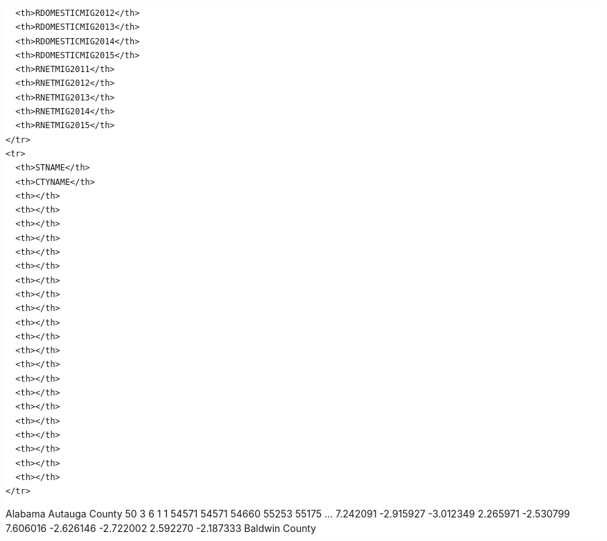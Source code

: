       <th>RDOMESTICMIG2012</th>
      <th>RDOMESTICMIG2013</th>
      <th>RDOMESTICMIG2014</th>
      <th>RDOMESTICMIG2015</th>
      <th>RNETMIG2011</th>
      <th>RNETMIG2012</th>
      <th>RNETMIG2013</th>
      <th>RNETMIG2014</th>
      <th>RNETMIG2015</th>
    </tr>
    <tr>
      <th>STNAME</th>
      <th>CTYNAME</th>
      <th></th>
      <th></th>
      <th></th>
      <th></th>
      <th></th>
      <th></th>
      <th></th>
      <th></th>
      <th></th>
      <th></th>
      <th></th>
      <th></th>
      <th></th>
      <th></th>
      <th></th>
      <th></th>
      <th></th>
      <th></th>
      <th></th>
      <th></th>
      <th></th>
    </tr>
  </thead>
  <tbody>
    <tr>
      <th rowspan="30" valign="top">Alabama</th>
      <th>Autauga County</th>
      <td>50</td>
      <td>3</td>
      <td>6</td>
      <td>1</td>
      <td>1</td>
      <td>54571</td>
      <td>54571</td>
      <td>54660</td>
      <td>55253</td>
      <td>55175</td>
      <td>...</td>
      <td>7.242091</td>
      <td>-2.915927</td>
      <td>-3.012349</td>
      <td>2.265971</td>
      <td>-2.530799</td>
      <td>7.606016</td>
      <td>-2.626146</td>
      <td>-2.722002</td>
      <td>2.592270</td>
      <td>-2.187333</td>
    </tr>
    <tr>
      <th>Baldwin County</th>